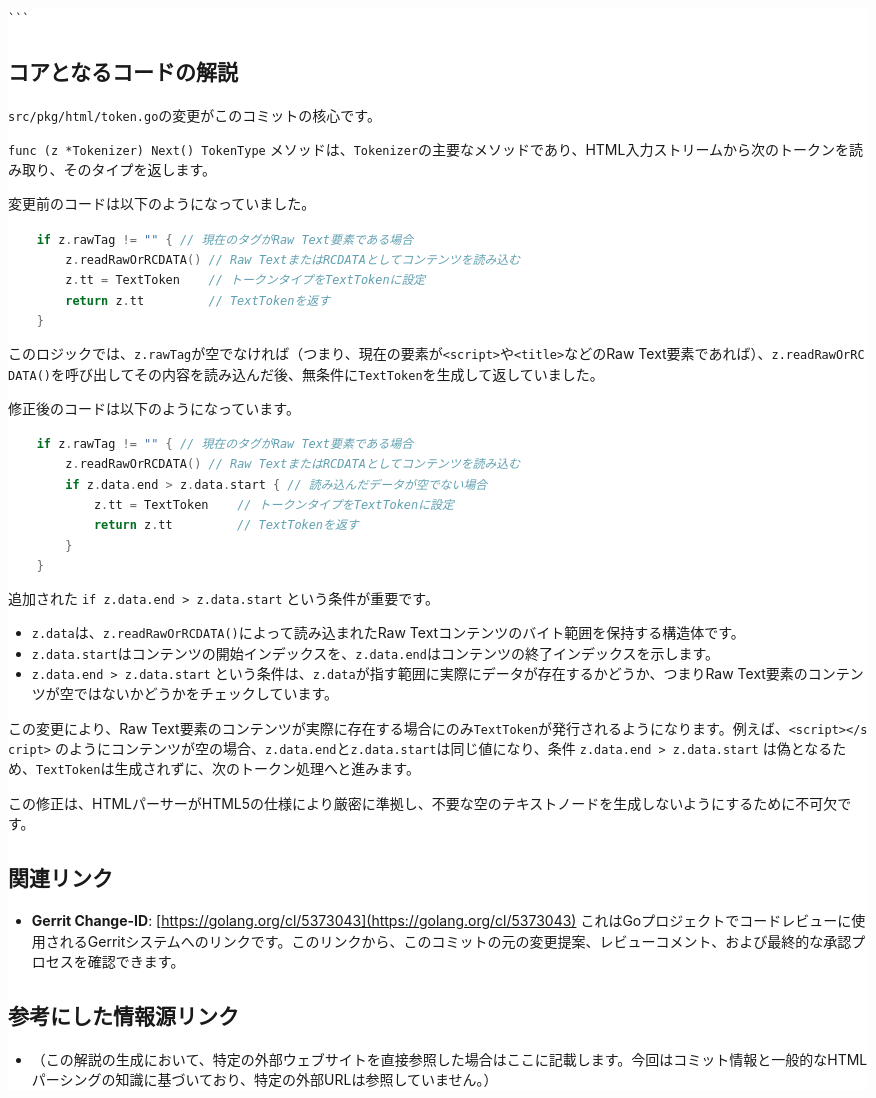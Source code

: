     ```

## コアとなるコードの解説

`src/pkg/html/token.go`の変更がこのコミットの核心です。

`func (z *Tokenizer) Next() TokenType` メソッドは、`Tokenizer`の主要なメソッドであり、HTML入力ストリームから次のトークンを読み取り、そのタイプを返します。

変更前のコードは以下のようになっていました。

```go
    if z.rawTag != "" { // 現在のタグがRaw Text要素である場合
        z.readRawOrRCDATA() // Raw TextまたはRCDATAとしてコンテンツを読み込む
        z.tt = TextToken    // トークンタイプをTextTokenに設定
        return z.tt         // TextTokenを返す
    }
```

このロジックでは、`z.rawTag`が空でなければ（つまり、現在の要素が`<script>`や`<title>`などのRaw Text要素であれば）、`z.readRawOrRCDATA()`を呼び出してその内容を読み込んだ後、無条件に`TextToken`を生成して返していました。

修正後のコードは以下のようになっています。

```go
    if z.rawTag != "" { // 現在のタグがRaw Text要素である場合
        z.readRawOrRCDATA() // Raw TextまたはRCDATAとしてコンテンツを読み込む
        if z.data.end > z.data.start { // 読み込んだデータが空でない場合
            z.tt = TextToken    // トークンタイプをTextTokenに設定
            return z.tt         // TextTokenを返す
        }
    }
```

追加された `if z.data.end > z.data.start` という条件が重要です。
*   `z.data`は、`z.readRawOrRCDATA()`によって読み込まれたRaw Textコンテンツのバイト範囲を保持する構造体です。
*   `z.data.start`はコンテンツの開始インデックスを、`z.data.end`はコンテンツの終了インデックスを示します。
*   `z.data.end > z.data.start` という条件は、`z.data`が指す範囲に実際にデータが存在するかどうか、つまりRaw Text要素のコンテンツが空ではないかどうかをチェックしています。

この変更により、Raw Text要素のコンテンツが実際に存在する場合にのみ`TextToken`が発行されるようになります。例えば、`<script></script>` のようにコンテンツが空の場合、`z.data.end`と`z.data.start`は同じ値になり、条件 `z.data.end > z.data.start` は偽となるため、`TextToken`は生成されずに、次のトークン処理へと進みます。

この修正は、HTMLパーサーがHTML5の仕様により厳密に準拠し、不要な空のテキストノードを生成しないようにするために不可欠です。

## 関連リンク

*   **Gerrit Change-ID**: [https://golang.org/cl/5373043](https://golang.org/cl/5373043)
    これはGoプロジェクトでコードレビューに使用されるGerritシステムへのリンクです。このリンクから、このコミットの元の変更提案、レビューコメント、および最終的な承認プロセスを確認できます。

## 参考にした情報源リンク

*   （この解説の生成において、特定の外部ウェブサイトを直接参照した場合はここに記載します。今回はコミット情報と一般的なHTMLパーシングの知識に基づいており、特定の外部URLは参照していません。）

